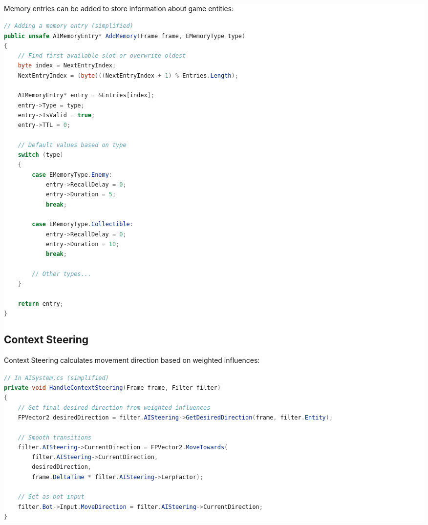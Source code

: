 Memory entries can be added to store information about game entities:

```csharp
// Adding a memory entry (simplified)
public unsafe AIMemoryEntry* AddMemory(Frame frame, EMemoryType type)
{
    // Find first available slot or overwrite oldest
    byte index = NextEntryIndex;
    NextEntryIndex = (byte)((NextEntryIndex + 1) % Entries.Length);
    
    AIMemoryEntry* entry = &Entries[index];
    entry->Type = type;
    entry->IsValid = true;
    entry->TTL = 0;
    
    // Default values based on type
    switch (type)
    {
        case EMemoryType.Enemy:
            entry->RecallDelay = 0;
            entry->Duration = 5;
            break;
            
        case EMemoryType.Collectible:
            entry->RecallDelay = 0;
            entry->Duration = 10;
            break;
            
        // Other types...
    }
    
    return entry;
}
```

## Context Steering

Context Steering calculates movement direction based on weighted influences:

```csharp
// In AISystem.cs (simplified)
private void HandleContextSteering(Frame frame, Filter filter)
{
    // Get final desired direction from weighted influences
    FPVector2 desiredDirection = filter.AISteering->GetDesiredDirection(frame, filter.Entity);

    // Smooth transitions
    filter.AISteering->CurrentDirection = FPVector2.MoveTowards(
        filter.AISteering->CurrentDirection, 
        desiredDirection,
        frame.DeltaTime * filter.AISteering->LerpFactor);

    // Set as bot input
    filter.Bot->Input.MoveDirection = filter.AISteering->CurrentDirection;
}
```
